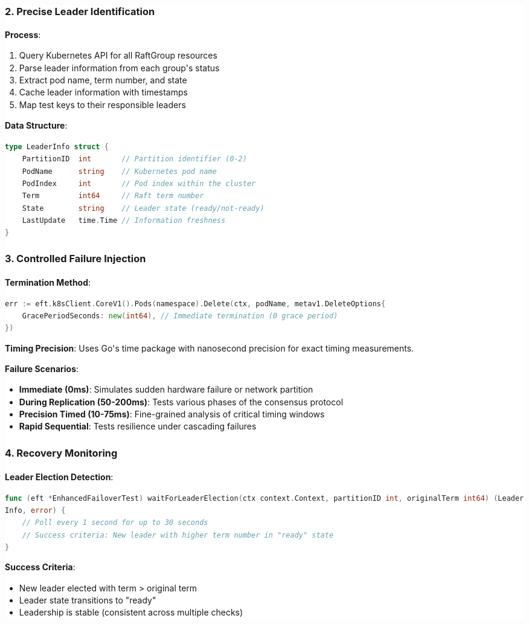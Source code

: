 ### 2. Precise Leader Identification

**Process**:
1. Query Kubernetes API for all RaftGroup resources
2. Parse leader information from each group's status
3. Extract pod name, term number, and state
4. Cache leader information with timestamps
5. Map test keys to their responsible leaders

**Data Structure**:
```go
type LeaderInfo struct {
    PartitionID  int       // Partition identifier (0-2)
    PodName      string    // Kubernetes pod name
    PodIndex     int       // Pod index within the cluster
    Term         int64     // Raft term number
    State        string    // Leader state (ready/not-ready)
    LastUpdate   time.Time // Information freshness
}
```

### 3. Controlled Failure Injection

**Termination Method**:
```go
err := eft.k8sClient.CoreV1().Pods(namespace).Delete(ctx, podName, metav1.DeleteOptions{
    GracePeriodSeconds: new(int64), // Immediate termination (0 grace period)
})
```

**Timing Precision**: Uses Go's time package with nanosecond precision for exact timing measurements.

**Failure Scenarios**:
- **Immediate (0ms)**: Simulates sudden hardware failure or network partition
- **During Replication (50-200ms)**: Tests various phases of the consensus protocol
- **Precision Timed (10-75ms)**: Fine-grained analysis of critical timing windows
- **Rapid Sequential**: Tests resilience under cascading failures

### 4. Recovery Monitoring

**Leader Election Detection**:
```go
func (eft *EnhancedFailoverTest) waitForLeaderElection(ctx context.Context, partitionID int, originalTerm int64) (LeaderInfo, error) {
    // Poll every 1 second for up to 30 seconds
    // Success criteria: New leader with higher term number in "ready" state
}
```

**Success Criteria**:
- New leader elected with term > original term
- Leader state transitions to "ready"
- Leadership is stable (consistent across multiple checks)
